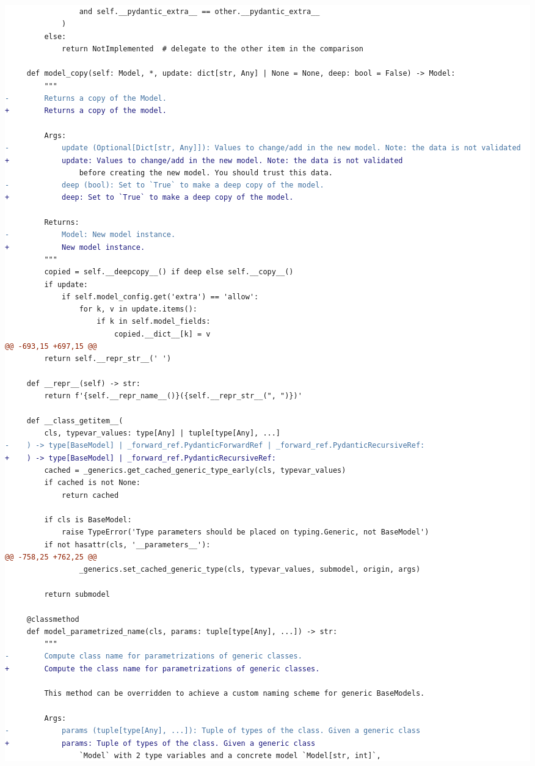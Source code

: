 ```diff
                 and self.__pydantic_extra__ == other.__pydantic_extra__
             )
         else:
             return NotImplemented  # delegate to the other item in the comparison
 
     def model_copy(self: Model, *, update: dict[str, Any] | None = None, deep: bool = False) -> Model:
         """
-        Returns a copy of the Model.
+        Returns a copy of the model.
 
         Args:
-            update (Optional[Dict[str, Any]]): Values to change/add in the new model. Note: the data is not validated
+            update: Values to change/add in the new model. Note: the data is not validated
                 before creating the new model. You should trust this data.
-            deep (bool): Set to `True` to make a deep copy of the model.
+            deep: Set to `True` to make a deep copy of the model.
 
         Returns:
-            Model: New model instance.
+            New model instance.
         """
         copied = self.__deepcopy__() if deep else self.__copy__()
         if update:
             if self.model_config.get('extra') == 'allow':
                 for k, v in update.items():
                     if k in self.model_fields:
                         copied.__dict__[k] = v
@@ -693,15 +697,15 @@
         return self.__repr_str__(' ')
 
     def __repr__(self) -> str:
         return f'{self.__repr_name__()}({self.__repr_str__(", ")})'
 
     def __class_getitem__(
         cls, typevar_values: type[Any] | tuple[type[Any], ...]
-    ) -> type[BaseModel] | _forward_ref.PydanticForwardRef | _forward_ref.PydanticRecursiveRef:
+    ) -> type[BaseModel] | _forward_ref.PydanticRecursiveRef:
         cached = _generics.get_cached_generic_type_early(cls, typevar_values)
         if cached is not None:
             return cached
 
         if cls is BaseModel:
             raise TypeError('Type parameters should be placed on typing.Generic, not BaseModel')
         if not hasattr(cls, '__parameters__'):
@@ -758,25 +762,25 @@
                 _generics.set_cached_generic_type(cls, typevar_values, submodel, origin, args)
 
         return submodel
 
     @classmethod
     def model_parametrized_name(cls, params: tuple[type[Any], ...]) -> str:
         """
-        Compute class name for parametrizations of generic classes.
+        Compute the class name for parametrizations of generic classes.
 
         This method can be overridden to achieve a custom naming scheme for generic BaseModels.
 
         Args:
-            params (tuple[type[Any], ...]): Tuple of types of the class. Given a generic class
+            params: Tuple of types of the class. Given a generic class
                 `Model` with 2 type variables and a concrete model `Model[str, int]`,
```
